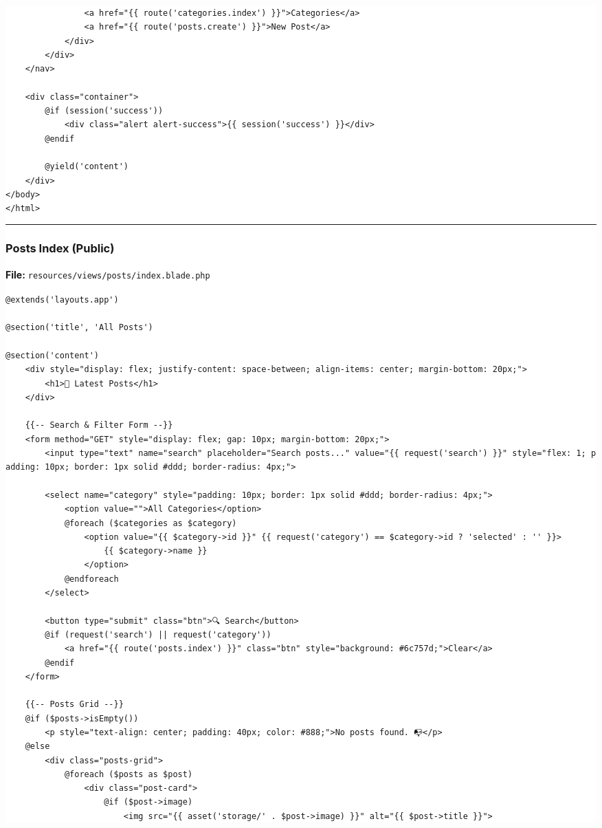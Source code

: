 ```blade
                <a href="{{ route('categories.index') }}">Categories</a>
                <a href="{{ route('posts.create') }}">New Post</a>
            </div>
        </div>
    </nav>

    <div class="container">
        @if (session('success'))
            <div class="alert alert-success">{{ session('success') }}</div>
        @endif

        @yield('content')
    </div>
</body>
</html>
```

---

### Posts Index (Public)

**File:** `resources/views/posts/index.blade.php`

```blade
@extends('layouts.app')

@section('title', 'All Posts')

@section('content')
    <div style="display: flex; justify-content: space-between; align-items: center; margin-bottom: 20px;">
        <h1>📰 Latest Posts</h1>
    </div>

    {{-- Search & Filter Form --}}
    <form method="GET" style="display: flex; gap: 10px; margin-bottom: 20px;">
        <input type="text" name="search" placeholder="Search posts..." value="{{ request('search') }}" style="flex: 1; padding: 10px; border: 1px solid #ddd; border-radius: 4px;">

        <select name="category" style="padding: 10px; border: 1px solid #ddd; border-radius: 4px;">
            <option value="">All Categories</option>
            @foreach ($categories as $category)
                <option value="{{ $category->id }}" {{ request('category') == $category->id ? 'selected' : '' }}>
                    {{ $category->name }}
                </option>
            @endforeach
        </select>

        <button type="submit" class="btn">🔍 Search</button>
        @if (request('search') || request('category'))
            <a href="{{ route('posts.index') }}" class="btn" style="background: #6c757d;">Clear</a>
        @endif
    </form>

    {{-- Posts Grid --}}
    @if ($posts->isEmpty())
        <p style="text-align: center; padding: 40px; color: #888;">No posts found. 📭</p>
    @else
        <div class="posts-grid">
            @foreach ($posts as $post)
                <div class="post-card">
                    @if ($post->image)
                        <img src="{{ asset('storage/' . $post->image) }}" alt="{{ $post->title }}">
```